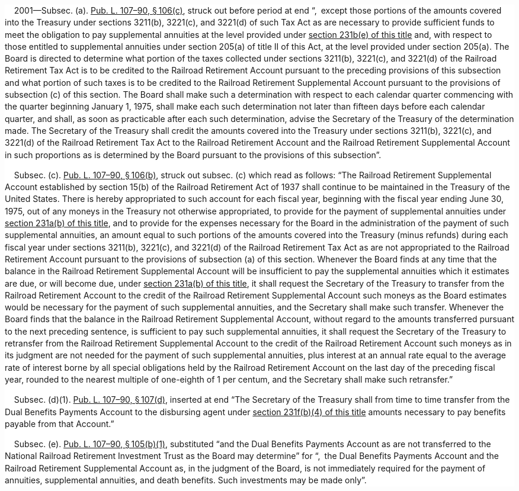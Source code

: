     2001—Subsec. (a). [Pub. L. 107–90, § 106(c)][/us/pl/107/90/s106/c], struck out before period at end “, except those portions of the amounts covered into the Treasury under sections 3211(b), 3221(c), and 3221(d) of such Tax Act as are necessary to provide sufficient funds to meet the obligation to pay supplemental annuities at the level provided under [section 231b(e) of this title][/us/usc/t45/s231b/e] and, with respect to those entitled to supplemental annuities under section 205(a) of title II of this Act, at the level provided under section 205(a). The Board is directed to determine what portion of the taxes collected under sections 3211(b), 3221(c), and 3221(d) of the Railroad Retirement Tax Act is to be credited to the Railroad Retirement Account pursuant to the preceding provisions of this subsection and what portion of such taxes is to be credited to the Railroad Retirement Supplemental Account pursuant to the provisions of subsection (c) of this section. The Board shall make such a determination with respect to each calendar quarter commencing with the quarter beginning January 1, 1975, shall make each such determination not later than fifteen days before each calendar quarter, and shall, as soon as practicable after each such determination, advise the Secretary of the Treasury of the determination made. The Secretary of the Treasury shall credit the amounts covered into the Treasury under sections 3211(b), 3221(c), and 3221(d) of the Railroad Retirement Tax Act to the Railroad Retirement Account and the Railroad Retirement Supplemental Account in such proportions as is determined by the Board pursuant to the provisions of this subsection”.

    Subsec. (c). [Pub. L. 107–90, § 106(b)][/us/pl/107/90/s106/b], struck out subsec. (c) which read as follows: “The Railroad Retirement Supplemental Account established by section 15(b) of the Railroad Retirement Act of 1937 shall continue to be maintained in the Treasury of the United States. There is hereby appropriated to such account for each fiscal year, beginning with the fiscal year ending June 30, 1975, out of any moneys in the Treasury not otherwise appropriated, to provide for the payment of supplemental annuities under [section 231a(b) of this title][/us/usc/t45/s231a/b], and to provide for the expenses necessary for the Board in the administration of the payment of such supplemental annuities, an amount equal to such portions of the amounts covered into the Treasury (minus refunds) during each fiscal year under sections 3211(b), 3221(c), and 3221(d) of the Railroad Retirement Tax Act as are not appropriated to the Railroad Retirement Account pursuant to the provisions of subsection (a) of this section. Whenever the Board finds at any time that the balance in the Railroad Retirement Supplemental Account will be insufficient to pay the supplemental annuities which it estimates are due, or will become due, under [section 231a(b) of this title][/us/usc/t45/s231a/b], it shall request the Secretary of the Treasury to transfer from the Railroad Retirement Account to the credit of the Railroad Retirement Supplemental Account such moneys as the Board estimates would be necessary for the payment of such supplemental annuities, and the Secretary shall make such transfer. Whenever the Board finds that the balance in the Railroad Retirement Supplemental Account, without regard to the amounts transferred pursuant to the next preceding sentence, is sufficient to pay such supplemental annuities, it shall request the Secretary of the Treasury to retransfer from the Railroad Retirement Supplemental Account to the credit of the Railroad Retirement Account such moneys as in its judgment are not needed for the payment of such supplemental annuities, plus interest at an annual rate equal to the average rate of interest borne by all special obligations held by the Railroad Retirement Account on the last day of the preceding fiscal year, rounded to the nearest multiple of one-eighth of 1 per centum, and the Secretary shall make such retransfer.”

    Subsec. (d)(1). [Pub. L. 107–90, § 107(d)][/us/pl/107/90/s107/d], inserted at end “The Secretary of the Treasury shall from time to time transfer from the Dual Benefits Payments Account to the disbursing agent under [section 231f(b)(4) of this title][/us/usc/t45/s231f/b/4] amounts necessary to pay benefits payable from that Account.”

    Subsec. (e). [Pub. L. 107–90, § 105(b)(1)][/us/pl/107/90/s105/b/1], substituted “and the Dual Benefits Payments Account as are not transferred to the National Railroad Retirement Investment Trust as the Board may determine” for “, the Dual Benefits Payments Account and the Railroad Retirement Supplemental Account as, in the judgment of the Board, is not immediately required for the payment of annuities, supplemental annuities, and death benefits. Such investments may be made only”.


[/us/usc/t45/s228]: https://publicdocs.github.io/go/links?ns=uslm&ref=%2Fus%2Fusc%2Ft45%2Fs228
[/us/usc/t45/s231f/c/1]: https://publicdocs.github.io/go/links?ns=uslm&ref=%2Fus%2Fusc%2Ft45%2Fs231f%2Fc%2F1
[/us/usc/t26/s3201]: https://publicdocs.github.io/go/links?ns=uslm&ref=%2Fus%2Fusc%2Ft26%2Fs3201
[/us/usc/t45/s231a]: https://publicdocs.github.io/go/links?ns=uslm&ref=%2Fus%2Fusc%2Ft45%2Fs231a
[/us/usc/t45/s231f/c/2]: https://publicdocs.github.io/go/links?ns=uslm&ref=%2Fus%2Fusc%2Ft45%2Fs231f%2Fc%2F2
[/us/usc/t45/s228c–1]: https://publicdocs.github.io/go/links?ns=uslm&ref=%2Fus%2Fusc%2Ft45%2Fs228c%E2%80%931
[/us/usc/t45/s231f/c/2]: https://publicdocs.github.io/go/links?ns=uslm&ref=%2Fus%2Fusc%2Ft45%2Fs231f%2Fc%2F2
[/us/usc/t42/s401]: https://publicdocs.github.io/go/links?ns=uslm&ref=%2Fus%2Fusc%2Ft42%2Fs401
[/us/pl/107/90/s106/b]: https://publicdocs.github.io/go/links?ns=uslm&ref=%2Fus%2Fpl%2F107%2F90%2Fs106%2Fb
[/us/stat/115/887]: https://publicdocs.github.io/go/links?ns=uslm&ref=%2Fus%2Fstat%2F115%2F887
[/us/pl/93/445]: https://publicdocs.github.io/go/links?ns=uslm&ref=%2Fus%2Fpl%2F93%2F445
[/us/pl/93/445]: https://publicdocs.github.io/go/links?ns=uslm&ref=%2Fus%2Fpl%2F93%2F445
[/us/usc/t45/s231f/c/1]: https://publicdocs.github.io/go/links?ns=uslm&ref=%2Fus%2Fusc%2Ft45%2Fs231f%2Fc%2F1
[/us/pl/93/445]: https://publicdocs.github.io/go/links?ns=uslm&ref=%2Fus%2Fpl%2F93%2F445
[/us/usc/t45/s231f/b/4]: https://publicdocs.github.io/go/links?ns=uslm&ref=%2Fus%2Fusc%2Ft45%2Fs231f%2Fb%2F4
[/us/pl/93/445]: https://publicdocs.github.io/go/links?ns=uslm&ref=%2Fus%2Fpl%2F93%2F445
[/us/usc/t31/s3102]: https://publicdocs.github.io/go/links?ns=uslm&ref=%2Fus%2Fusc%2Ft31%2Fs3102
[/us/usc/t45/s231/a/1]: https://publicdocs.github.io/go/links?ns=uslm&ref=%2Fus%2Fusc%2Ft45%2Fs231%2Fa%2F1
[/us/usc/t45/s151]: https://publicdocs.github.io/go/links?ns=uslm&ref=%2Fus%2Fusc%2Ft45%2Fs151
[/us/usc/t45/s231f/b/4]: https://publicdocs.github.io/go/links?ns=uslm&ref=%2Fus%2Fusc%2Ft45%2Fs231f%2Fb%2F4
[/us/usc/t45/s231f/b/4]: https://publicdocs.github.io/go/links?ns=uslm&ref=%2Fus%2Fusc%2Ft45%2Fs231f%2Fb%2F4
[/us/usc/t45/s231f/b/4]: https://publicdocs.github.io/go/links?ns=uslm&ref=%2Fus%2Fusc%2Ft45%2Fs231f%2Fb%2F4
[/us/act/1935-08-29/ch812/s15]: https://publicdocs.github.io/go/links?ns=uslm&ref=%2Fus%2Fact%2F1935-08-29%2Fch812%2Fs15
[/us/act/1937-06-24/ch382]: https://publicdocs.github.io/go/links?ns=uslm&ref=%2Fus%2Fact%2F1937-06-24%2Fch382
[/us/stat/50/307]: https://publicdocs.github.io/go/links?ns=uslm&ref=%2Fus%2Fstat%2F50%2F307
[/us/pl/93/445/s101]: https://publicdocs.github.io/go/links?ns=uslm&ref=%2Fus%2Fpl%2F93%2F445%2Fs101
[/us/stat/88/1346]: https://publicdocs.github.io/go/links?ns=uslm&ref=%2Fus%2Fstat%2F88%2F1346
[/us/pl/94/92/s201/a]: https://publicdocs.github.io/go/links?ns=uslm&ref=%2Fus%2Fpl%2F94%2F92%2Fs201%2Fa
[/us/stat/89/464]: https://publicdocs.github.io/go/links?ns=uslm&ref=%2Fus%2Fstat%2F89%2F464
[/us/pl/94/547/s3/a]: https://publicdocs.github.io/go/links?ns=uslm&ref=%2Fus%2Fpl%2F94%2F547%2Fs3%2Fa
[/us/stat/90/2525]: https://publicdocs.github.io/go/links?ns=uslm&ref=%2Fus%2Fstat%2F90%2F2525
[/us/pl/97/34/s742]: https://publicdocs.github.io/go/links?ns=uslm&ref=%2Fus%2Fpl%2F97%2F34%2Fs742
[/us/stat/95/348]: https://publicdocs.github.io/go/links?ns=uslm&ref=%2Fus%2Fstat%2F95%2F348
[/us/pl/97/35]: https://publicdocs.github.io/go/links?ns=uslm&ref=%2Fus%2Fpl%2F97%2F35
[/us/stat/95/639]: https://publicdocs.github.io/go/links?ns=uslm&ref=%2Fus%2Fstat%2F95%2F639
[/us/pl/98/76/s301/b]: https://publicdocs.github.io/go/links?ns=uslm&ref=%2Fus%2Fpl%2F98%2F76%2Fs301%2Fb
[/us/stat/97/431]: https://publicdocs.github.io/go/links?ns=uslm&ref=%2Fus%2Fstat%2F97%2F431
[/us/pl/107/90]: https://publicdocs.github.io/go/links?ns=uslm&ref=%2Fus%2Fpl%2F107%2F90
[/us/stat/115/882]: https://publicdocs.github.io/go/links?ns=uslm&ref=%2Fus%2Fstat%2F115%2F882
[/us/pl/108/203/s426/a]: https://publicdocs.github.io/go/links?ns=uslm&ref=%2Fus%2Fpl%2F108%2F203%2Fs426%2Fa
[/us/stat/118/537]: https://publicdocs.github.io/go/links?ns=uslm&ref=%2Fus%2Fstat%2F118%2F537
[/us/act/1954-08-16/ch736]: https://publicdocs.github.io/go/links?ns=uslm&ref=%2Fus%2Fact%2F1954-08-16%2Fch736
[/us/stat/68A/431]: https://publicdocs.github.io/go/links?ns=uslm&ref=%2Fus%2Fstat%2F68A%2F431
[/us/usc/t26/s3233]: https://publicdocs.github.io/go/links?ns=uslm&ref=%2Fus%2Fusc%2Ft26%2Fs3233
[/us/act/1935-08-14/ch531]: https://publicdocs.github.io/go/links?ns=uslm&ref=%2Fus%2Fact%2F1935-08-14%2Fch531
[/us/stat/49/620]: https://publicdocs.github.io/go/links?ns=uslm&ref=%2Fus%2Fstat%2F49%2F620
[/us/usc/t42/s1305]: https://publicdocs.github.io/go/links?ns=uslm&ref=%2Fus%2Fusc%2Ft42%2Fs1305
[/us/pl/93/445]: https://publicdocs.github.io/go/links?ns=uslm&ref=%2Fus%2Fpl%2F93%2F445
[/us/pl/93/445]: https://publicdocs.github.io/go/links?ns=uslm&ref=%2Fus%2Fpl%2F93%2F445
[/us/usc/t45/s231]: https://publicdocs.github.io/go/links?ns=uslm&ref=%2Fus%2Fusc%2Ft45%2Fs231
[/us/pl/107/90]: https://publicdocs.github.io/go/links?ns=uslm&ref=%2Fus%2Fpl%2F107%2F90
[/us/pl/108/203/s426/b]: https://publicdocs.github.io/go/links?ns=uslm&ref=%2Fus%2Fpl%2F108%2F203%2Fs426%2Fb
[/us/pl/108/203/s426/f/1]: https://publicdocs.github.io/go/links?ns=uslm&ref=%2Fus%2Fpl%2F108%2F203%2Fs426%2Ff%2F1
[/us/pl/108/203/s426/f/2]: https://publicdocs.github.io/go/links?ns=uslm&ref=%2Fus%2Fpl%2F108%2F203%2Fs426%2Ff%2F2
[/us/pl/108/203/s426/f/3]: https://publicdocs.github.io/go/links?ns=uslm&ref=%2Fus%2Fpl%2F108%2F203%2Fs426%2Ff%2F3
[/us/pl/108/203/s426/c]: https://publicdocs.github.io/go/links?ns=uslm&ref=%2Fus%2Fpl%2F108%2F203%2Fs426%2Fc
[/us/pl/108/203/s426/a]: https://publicdocs.github.io/go/links?ns=uslm&ref=%2Fus%2Fpl%2F108%2F203%2Fs426%2Fa
[/us/pl/108/203/s426/d]: https://publicdocs.github.io/go/links?ns=uslm&ref=%2Fus%2Fpl%2F108%2F203%2Fs426%2Fd
[/us/pl/107/90/s106/c]: https://publicdocs.github.io/go/links?ns=uslm&ref=%2Fus%2Fpl%2F107%2F90%2Fs106%2Fc
[/us/usc/t45/s231b/e]: https://publicdocs.github.io/go/links?ns=uslm&ref=%2Fus%2Fusc%2Ft45%2Fs231b%2Fe
[/us/pl/107/90/s106/b]: https://publicdocs.github.io/go/links?ns=uslm&ref=%2Fus%2Fpl%2F107%2F90%2Fs106%2Fb
[/us/usc/t45/s231a/b]: https://publicdocs.github.io/go/links?ns=uslm&ref=%2Fus%2Fusc%2Ft45%2Fs231a%2Fb
[/us/usc/t45/s231a/b]: https://publicdocs.github.io/go/links?ns=uslm&ref=%2Fus%2Fusc%2Ft45%2Fs231a%2Fb
[/us/pl/107/90/s107/d]: https://publicdocs.github.io/go/links?ns=uslm&ref=%2Fus%2Fpl%2F107%2F90%2Fs107%2Fd
[/us/usc/t45/s231f/b/4]: https://publicdocs.github.io/go/links?ns=uslm&ref=%2Fus%2Fusc%2Ft45%2Fs231f%2Fb%2F4
[/us/pl/107/90/s105/b/1]: https://publicdocs.github.io/go/links?ns=uslm&ref=%2Fus%2Fpl%2F107%2F90%2Fs105%2Fb%2F1
[/us/pl/107/90/s105/b/2]: https://publicdocs.github.io/go/links?ns=uslm&ref=%2Fus%2Fpl%2F107%2F90%2Fs105%2Fb%2F2
[/us/pl/107/90/s105/a]: https://publicdocs.github.io/go/links?ns=uslm&ref=%2Fus%2Fpl%2F107%2F90%2Fs105%2Fa
[/us/pl/107/90/s107/a]: https://publicdocs.github.io/go/links?ns=uslm&ref=%2Fus%2Fpl%2F107%2F90%2Fs107%2Fa
[/us/pl/107/90/s107/b]: https://publicdocs.github.io/go/links?ns=uslm&ref=%2Fus%2Fpl%2F107%2F90%2Fs107%2Fb
[/us/pl/98/76/s301/b]: https://publicdocs.github.io/go/links?ns=uslm&ref=%2Fus%2Fpl%2F98%2F76%2Fs301%2Fb
[/us/usc/t45/s231f/c/2]: https://publicdocs.github.io/go/links?ns=uslm&ref=%2Fus%2Fusc%2Ft45%2Fs231f%2Fc%2F2
[/us/usc/t45/s231f/c/2]: https://publicdocs.github.io/go/links?ns=uslm&ref=%2Fus%2Fusc%2Ft45%2Fs231f%2Fc%2F2
[/us/pl/98/76/s401/a/1]: https://publicdocs.github.io/go/links?ns=uslm&ref=%2Fus%2Fpl%2F98%2F76%2Fs401%2Fa%2F1
[/us/pl/93/445]: https://publicdocs.github.io/go/links?ns=uslm&ref=%2Fus%2Fpl%2F93%2F445
[/us/usc/t45/s231f/c/1]: https://publicdocs.github.io/go/links?ns=uslm&ref=%2Fus%2Fusc%2Ft45%2Fs231f%2Fc%2F1
[/us/pl/93/445]: https://publicdocs.github.io/go/links?ns=uslm&ref=%2Fus%2Fpl%2F93%2F445
[/us/pl/98/76/s401/a/4]: https://publicdocs.github.io/go/links?ns=uslm&ref=%2Fus%2Fpl%2F98%2F76%2Fs401%2Fa%2F4
[/us/pl/98/76/s417/a]: https://publicdocs.github.io/go/links?ns=uslm&ref=%2Fus%2Fpl%2F98%2F76%2Fs417%2Fa
[/us/pl/97/35/s1127/a]: https://publicdocs.github.io/go/links?ns=uslm&ref=%2Fus%2Fpl%2F97%2F35%2Fs1127%2Fa
[/us/pl/97/34]: https://publicdocs.github.io/go/links?ns=uslm&ref=%2Fus%2Fpl%2F97%2F34
[/us/pl/97/34]: https://publicdocs.github.io/go/links?ns=uslm&ref=%2Fus%2Fpl%2F97%2F34
[/us/pl/97/35/s1124/a]: https://publicdocs.github.io/go/links?ns=uslm&ref=%2Fus%2Fpl%2F97%2F35%2Fs1124%2Fa
[/us/pl/97/35/s1124/b]: https://publicdocs.github.io/go/links?ns=uslm&ref=%2Fus%2Fpl%2F97%2F35%2Fs1124%2Fb
[/us/pl/94/547]: https://publicdocs.github.io/go/links?ns=uslm&ref=%2Fus%2Fpl%2F94%2F547
[/us/pl/94/92/s201/a]: https://publicdocs.github.io/go/links?ns=uslm&ref=%2Fus%2Fpl%2F94%2F92%2Fs201%2Fa
[/us/pl/94/92/s201/b]: https://publicdocs.github.io/go/links?ns=uslm&ref=%2Fus%2Fpl%2F94%2F92%2Fs201%2Fb
[/us/pl/94/92/s201/c]: https://publicdocs.github.io/go/links?ns=uslm&ref=%2Fus%2Fpl%2F94%2F92%2Fs201%2Fc
[/us/pl/94/92/s201/d]: https://publicdocs.github.io/go/links?ns=uslm&ref=%2Fus%2Fpl%2F94%2F92%2Fs201%2Fd
[/us/pl/107/90/s105/d]: https://publicdocs.github.io/go/links?ns=uslm&ref=%2Fus%2Fpl%2F107%2F90%2Fs105%2Fd
[/us/stat/115/887]: https://publicdocs.github.io/go/links?ns=uslm&ref=%2Fus%2Fstat%2F115%2F887
[/us/pl/107/90/s106/e]: https://publicdocs.github.io/go/links?ns=uslm&ref=%2Fus%2Fpl%2F107%2F90%2Fs106%2Fe
[/us/stat/115/887]: https://publicdocs.github.io/go/links?ns=uslm&ref=%2Fus%2Fstat%2F115%2F887
[/us/usc/t45/s231f]: https://publicdocs.github.io/go/links?ns=uslm&ref=%2Fus%2Fusc%2Ft45%2Fs231f
[/us/usc/t45/s231n/c]: https://publicdocs.github.io/go/links?ns=uslm&ref=%2Fus%2Fusc%2Ft45%2Fs231n%2Fc
[/us/pl/98/76/s301/c/2]: https://publicdocs.github.io/go/links?ns=uslm&ref=%2Fus%2Fpl%2F98%2F76%2Fs301%2Fc%2F2
[/us/stat/97/432]: https://publicdocs.github.io/go/links?ns=uslm&ref=%2Fus%2Fstat%2F97%2F432
[/us/pl/98/76/s401/b]: https://publicdocs.github.io/go/links?ns=uslm&ref=%2Fus%2Fpl%2F98%2F76%2Fs401%2Fb
[/us/stat/97/434]: https://publicdocs.github.io/go/links?ns=uslm&ref=%2Fus%2Fstat%2F97%2F434
[/us/pl/98/76/s417/b]: https://publicdocs.github.io/go/links?ns=uslm&ref=%2Fus%2Fpl%2F98%2F76%2Fs417%2Fb
[/us/stat/97/437]: https://publicdocs.github.io/go/links?ns=uslm&ref=%2Fus%2Fstat%2F97%2F437
[/us/pl/97/35]: https://publicdocs.github.io/go/links?ns=uslm&ref=%2Fus%2Fpl%2F97%2F35
[/us/pl/97/35/s1129/g]: https://publicdocs.github.io/go/links?ns=uslm&ref=%2Fus%2Fpl%2F97%2F35%2Fs1129%2Fg
[/us/usc/t45/s231]: https://publicdocs.github.io/go/links?ns=uslm&ref=%2Fus%2Fusc%2Ft45%2Fs231
[/us/pl/94/547/s3/b]: https://publicdocs.github.io/go/links?ns=uslm&ref=%2Fus%2Fpl%2F94%2F547%2Fs3%2Fb
[/us/stat/90/2526]: https://publicdocs.github.io/go/links?ns=uslm&ref=%2Fus%2Fstat%2F90%2F2526
[/us/pl/94/92/s201/e]: https://publicdocs.github.io/go/links?ns=uslm&ref=%2Fus%2Fpl%2F94%2F92%2Fs201%2Fe
[/us/stat/89/465]: https://publicdocs.github.io/go/links?ns=uslm&ref=%2Fus%2Fstat%2F89%2F465
[/us/pl/92/463/s14]: https://publicdocs.github.io/go/links?ns=uslm&ref=%2Fus%2Fpl%2F92%2F463%2Fs14
[/us/stat/86/776]: https://publicdocs.github.io/go/links?ns=uslm&ref=%2Fus%2Fstat%2F86%2F776
[/us/pl/107/90/s105/c]: https://publicdocs.github.io/go/links?ns=uslm&ref=%2Fus%2Fpl%2F107%2F90%2Fs105%2Fc
[/us/stat/115/887]: https://publicdocs.github.io/go/links?ns=uslm&ref=%2Fus%2Fstat%2F115%2F887
[/us/usc/t2/s621]: https://publicdocs.github.io/go/links?ns=uslm&ref=%2Fus%2Fusc%2Ft2%2Fs621
[/us/usc/t2/s900]: https://publicdocs.github.io/go/links?ns=uslm&ref=%2Fus%2Fusc%2Ft2%2Fs900
[/us/pl/107/90/s106/d]: https://publicdocs.github.io/go/links?ns=uslm&ref=%2Fus%2Fpl%2F107%2F90%2Fs106%2Fd
[/us/stat/115/887]: https://publicdocs.github.io/go/links?ns=uslm&ref=%2Fus%2Fstat%2F115%2F887
[/us/usc/t45/s231n/c]: https://publicdocs.github.io/go/links?ns=uslm&ref=%2Fus%2Fusc%2Ft45%2Fs231n%2Fc
[/us/usc/t45/s231n/j]: https://publicdocs.github.io/go/links?ns=uslm&ref=%2Fus%2Fusc%2Ft45%2Fs231n%2Fj
[/us/pl/107/90/s107/g]: https://publicdocs.github.io/go/links?ns=uslm&ref=%2Fus%2Fpl%2F107%2F90%2Fs107%2Fg
[/us/stat/115/889]: https://publicdocs.github.io/go/links?ns=uslm&ref=%2Fus%2Fstat%2F115%2F889
[/us/usc/t45/s231n/k]: https://publicdocs.github.io/go/links?ns=uslm&ref=%2Fus%2Fusc%2Ft45%2Fs231n%2Fk
[/us/pl/100/203/s9033]: https://publicdocs.github.io/go/links?ns=uslm&ref=%2Fus%2Fpl%2F100%2F203%2Fs9033
[/us/stat/101/1330-296]: https://publicdocs.github.io/go/links?ns=uslm&ref=%2Fus%2Fstat%2F101%2F1330-296
[/us/pl/100/647/s7108]: https://publicdocs.github.io/go/links?ns=uslm&ref=%2Fus%2Fpl%2F100%2F647%2Fs7108
[/us/stat/102/3774]: https://publicdocs.github.io/go/links?ns=uslm&ref=%2Fus%2Fstat%2F102%2F3774
[/us/pl/98/76/s224/c]: https://publicdocs.github.io/go/links?ns=uslm&ref=%2Fus%2Fpl%2F98%2F76%2Fs224%2Fc
[/us/pl/99/514/s2]: https://publicdocs.github.io/go/links?ns=uslm&ref=%2Fus%2Fpl%2F99%2F514%2Fs2
[/us/stat/100/2095]: https://publicdocs.github.io/go/links?ns=uslm&ref=%2Fus%2Fstat%2F100%2F2095
[/us/pl/100/203/s9034]: https://publicdocs.github.io/go/links?ns=uslm&ref=%2Fus%2Fpl%2F100%2F203%2Fs9034
[/us/stat/101/1330-299]: https://publicdocs.github.io/go/links?ns=uslm&ref=%2Fus%2Fstat%2F101%2F1330-299
[/us/pl/101/239/s10102]: https://publicdocs.github.io/go/links?ns=uslm&ref=%2Fus%2Fpl%2F101%2F239%2Fs10102
[/us/stat/103/2471]: https://publicdocs.github.io/go/links?ns=uslm&ref=%2Fus%2Fstat%2F103%2F2471
[/us/pl/101/508/s5126]: https://publicdocs.github.io/go/links?ns=uslm&ref=%2Fus%2Fpl%2F101%2F508%2Fs5126
[/us/stat/104/1388-286]: https://publicdocs.github.io/go/links?ns=uslm&ref=%2Fus%2Fstat%2F104%2F1388-286
[/us/pl/103/296/s317]: https://publicdocs.github.io/go/links?ns=uslm&ref=%2Fus%2Fpl%2F103%2F296%2Fs317
[/us/stat/108/1532]: https://publicdocs.github.io/go/links?ns=uslm&ref=%2Fus%2Fstat%2F108%2F1532
[/us/usc/t26/s1]: https://publicdocs.github.io/go/links?ns=uslm&ref=%2Fus%2Fusc%2Ft26%2Fs1
[/us/usc/t26/s72/r]: https://publicdocs.github.io/go/links?ns=uslm&ref=%2Fus%2Fusc%2Ft26%2Fs72%2Fr
[/us/usc/t45/s231a/b]: https://publicdocs.github.io/go/links?ns=uslm&ref=%2Fus%2Fusc%2Ft45%2Fs231a%2Fb
[/us/pl/98/76/s232]: https://publicdocs.github.io/go/links?ns=uslm&ref=%2Fus%2Fpl%2F98%2F76%2Fs232
[/us/pl/99/272/s13301/c]: https://publicdocs.github.io/go/links?ns=uslm&ref=%2Fus%2Fpl%2F99%2F272%2Fs13301%2Fc
[/us/stat/100/326]: https://publicdocs.github.io/go/links?ns=uslm&ref=%2Fus%2Fstat%2F100%2F326
[/us/pl/99/514/s2]: https://publicdocs.github.io/go/links?ns=uslm&ref=%2Fus%2Fpl%2F99%2F514%2Fs2
[/us/stat/100/2095]: https://publicdocs.github.io/go/links?ns=uslm&ref=%2Fus%2Fstat%2F100%2F2095
[/us/pl/100/647/s7106/c/6]: https://publicdocs.github.io/go/links?ns=uslm&ref=%2Fus%2Fpl%2F100%2F647%2Fs7106%2Fc%2F6
[/us/stat/102/3774]: https://publicdocs.github.io/go/links?ns=uslm&ref=%2Fus%2Fstat%2F102%2F3774
[/us/pl/101/508/s11704/a/40]: https://publicdocs.github.io/go/links?ns=uslm&ref=%2Fus%2Fpl%2F101%2F508%2Fs11704%2Fa%2F40
[/us/stat/104/1388-520]: https://publicdocs.github.io/go/links?ns=uslm&ref=%2Fus%2Fstat%2F104%2F1388-520
[/us/pl/100/647]: https://publicdocs.github.io/go/links?ns=uslm&ref=%2Fus%2Fpl%2F100%2F647
[/us/usc/t26/s3321]: https://publicdocs.github.io/go/links?ns=uslm&ref=%2Fus%2Fusc%2Ft26%2Fs3321
[/us/usc/t26/s3321]: https://publicdocs.github.io/go/links?ns=uslm&ref=%2Fus%2Fusc%2Ft26%2Fs3321
[/us/usc/t42/s1104]: https://publicdocs.github.io/go/links?ns=uslm&ref=%2Fus%2Fusc%2Ft42%2Fs1104
[/us/usc/t45/s360/d]: https://publicdocs.github.io/go/links?ns=uslm&ref=%2Fus%2Fusc%2Ft45%2Fs360%2Fd
[/us/pl/98/76/s417/c]: https://publicdocs.github.io/go/links?ns=uslm&ref=%2Fus%2Fpl%2F98%2F76%2Fs417%2Fc
[/us/stat/97/437]: https://publicdocs.github.io/go/links?ns=uslm&ref=%2Fus%2Fstat%2F97%2F437
[/us/pl/98/21/s123/b/5]: https://publicdocs.github.io/go/links?ns=uslm&ref=%2Fus%2Fpl%2F98%2F21%2Fs123%2Fb%2F5
[/us/stat/97/89]: https://publicdocs.github.io/go/links?ns=uslm&ref=%2Fus%2Fstat%2F97%2F89
[/us/pl/99/514/s2]: https://publicdocs.github.io/go/links?ns=uslm&ref=%2Fus%2Fpl%2F99%2F514%2Fs2
[/us/stat/100/2095]: https://publicdocs.github.io/go/links?ns=uslm&ref=%2Fus%2Fstat%2F100%2F2095
[/us/usc/t26/s3510/e]: https://publicdocs.github.io/go/links?ns=uslm&ref=%2Fus%2Fusc%2Ft26%2Fs3510%2Fe
[/us/usc/t26/s3201/a]: https://publicdocs.github.io/go/links?ns=uslm&ref=%2Fus%2Fusc%2Ft26%2Fs3201%2Fa
[/us/pl/97/35/s1126/a]: https://publicdocs.github.io/go/links?ns=uslm&ref=%2Fus%2Fpl%2F97%2F35%2Fs1126%2Fa
